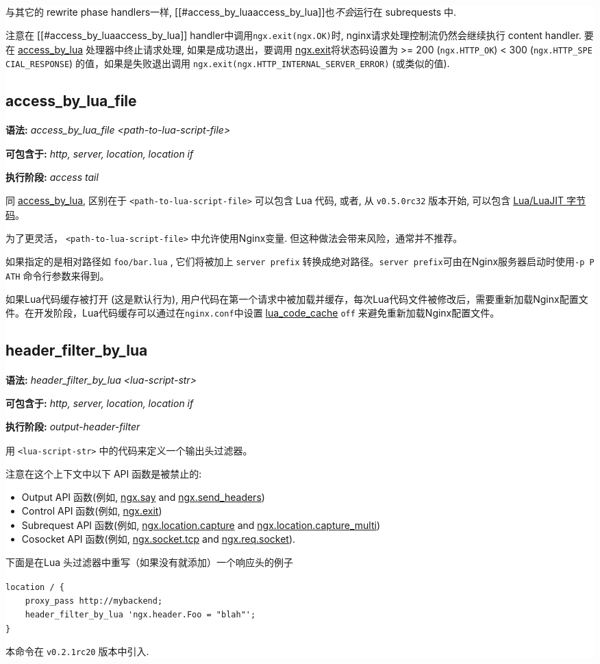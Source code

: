 
与其它的 rewrite phase handlers一样, [[#access_by_luaaccess_by_lua]]也*不会*运行在 subrequests 中.

注意在 [[#access_by_luaaccess_by_lua]] handler中调用`ngx.exit(ngx.OK)`时, nginx请求处理控制流仍然会继续执行 content handler. 要在 [access_by_lua](http://wiki.nginx.org/HttpLuaModule#access_by_lua) 处理器中终止请求处理, 如果是成功退出，要调用 [ngx.exit](http://wiki.nginx.org/HttpLuaModule#ngx.exit)将状态码设置为 >= 200 (`ngx.HTTP_OK`)  < 300 (`ngx.HTTP_SPECIAL_RESPONSE`) 的值，如果是失败退出调用 `ngx.exit(ngx.HTTP_INTERNAL_SERVER_ERROR)` (或类似的值).

access_by_lua_file
------------------

**语法:** *access_by_lua_file &lt;path-to-lua-script-file&gt;*

**可包含于:** *http, server, location, location if*

**执行阶段:** *access tail*

同 [access_by_lua](http://wiki.nginx.org/HttpLuaModule#access_by_lua), 区别在于 `<path-to-lua-script-file>` 可以包含 Lua 代码, 或者, 从 `v0.5.0rc32` 版本开始, 可以包含 [Lua/LuaJIT 字节码](http://wiki.nginx.org/HttpLuaModule#Lua/LuaJIT_bytecode_support)。

为了更灵活， `<path-to-lua-script-file>` 中允许使用Nginx变量. 但这种做法会带来风险，通常并不推荐。

如果指定的是相对路径如 `foo/bar.lua` , 它们将被加上 `server prefix` 转换成绝对路径。`server prefix`可由在Nginx服务器启动时使用`-p PATH` 命令行参数来得到。

如果Lua代码缓存被打开 (这是默认行为), 用户代码在第一个请求中被加载并缓存，每次Lua代码文件被修改后，需要重新加载Nginx配置文件。在开发阶段，Lua代码缓存可以通过在`nginx.conf`中设置 [lua_code_cache](http://wiki.nginx.org/HttpLuaModule#lua_code_cache) `off` 来避免重新加载Nginx配置文件。

header_filter_by_lua
--------------------

**语法:** *header_filter_by_lua &lt;lua-script-str&gt;*

**可包含于:** *http, server, location, location if*

**执行阶段:** *output-header-filter*

用 `<lua-script-str>` 中的代码来定义一个输出头过滤器。

注意在这个上下文中以下 API 函数是被禁止的:

* Output API 函数(例如, [ngx.say](http://wiki.nginx.org/HttpLuaModule#ngx.say) and [ngx.send_headers](http://wiki.nginx.org/HttpLuaModule#ngx.send_headers))
* Control API 函数(例如, [ngx.exit](http://wiki.nginx.org/HttpLuaModule#ngx.exit)) 
* Subrequest API 函数(例如, [ngx.location.capture](http://wiki.nginx.org/HttpLuaModule#ngx.location.capture) and [ngx.location.capture_multi](http://wiki.nginx.org/HttpLuaModule#ngx.location.capture_multi))
* Cosocket API 函数(例如, [ngx.socket.tcp](http://wiki.nginx.org/HttpLuaModule#ngx.socket.tcp) and [ngx.req.socket](http://wiki.nginx.org/HttpLuaModule#ngx.req.socket)).

下面是在Lua 头过滤器中重写（如果没有就添加）一个响应头的例子


    location / {
        proxy_pass http://mybackend;
        header_filter_by_lua 'ngx.header.Foo = "blah"';
    }


本命令在 `v0.2.1rc20` 版本中引入.
